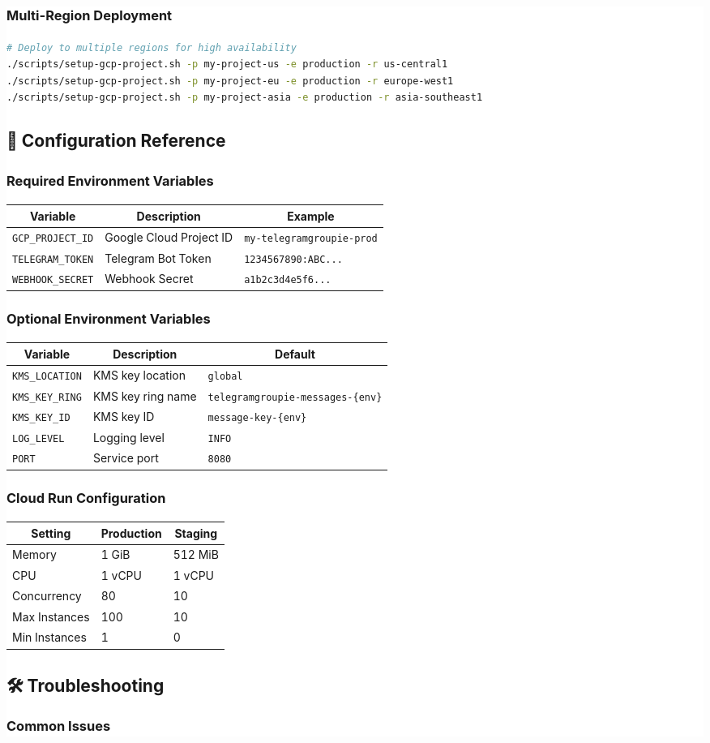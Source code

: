 ### Multi-Region Deployment

```bash
# Deploy to multiple regions for high availability
./scripts/setup-gcp-project.sh -p my-project-us -e production -r us-central1
./scripts/setup-gcp-project.sh -p my-project-eu -e production -r europe-west1
./scripts/setup-gcp-project.sh -p my-project-asia -e production -r asia-southeast1
```

## 🔧 **Configuration Reference**

### Required Environment Variables

| Variable | Description | Example |
|----------|-------------|---------|
| `GCP_PROJECT_ID` | Google Cloud Project ID | `my-telegramgroupie-prod` |
| `TELEGRAM_TOKEN` | Telegram Bot Token | `1234567890:ABC...` |
| `WEBHOOK_SECRET` | Webhook Secret | `a1b2c3d4e5f6...` |

### Optional Environment Variables

| Variable | Description | Default |
|----------|-------------|---------|
| `KMS_LOCATION` | KMS key location | `global` |
| `KMS_KEY_RING` | KMS key ring name | `telegramgroupie-messages-{env}` |
| `KMS_KEY_ID` | KMS key ID | `message-key-{env}` |
| `LOG_LEVEL` | Logging level | `INFO` |
| `PORT` | Service port | `8080` |

### Cloud Run Configuration

| Setting | Production | Staging |
|---------|------------|---------|
| Memory | 1 GiB | 512 MiB |
| CPU | 1 vCPU | 1 vCPU |
| Concurrency | 80 | 10 |
| Max Instances | 100 | 10 |
| Min Instances | 1 | 0 |

## 🛠️ **Troubleshooting**

### Common Issues
